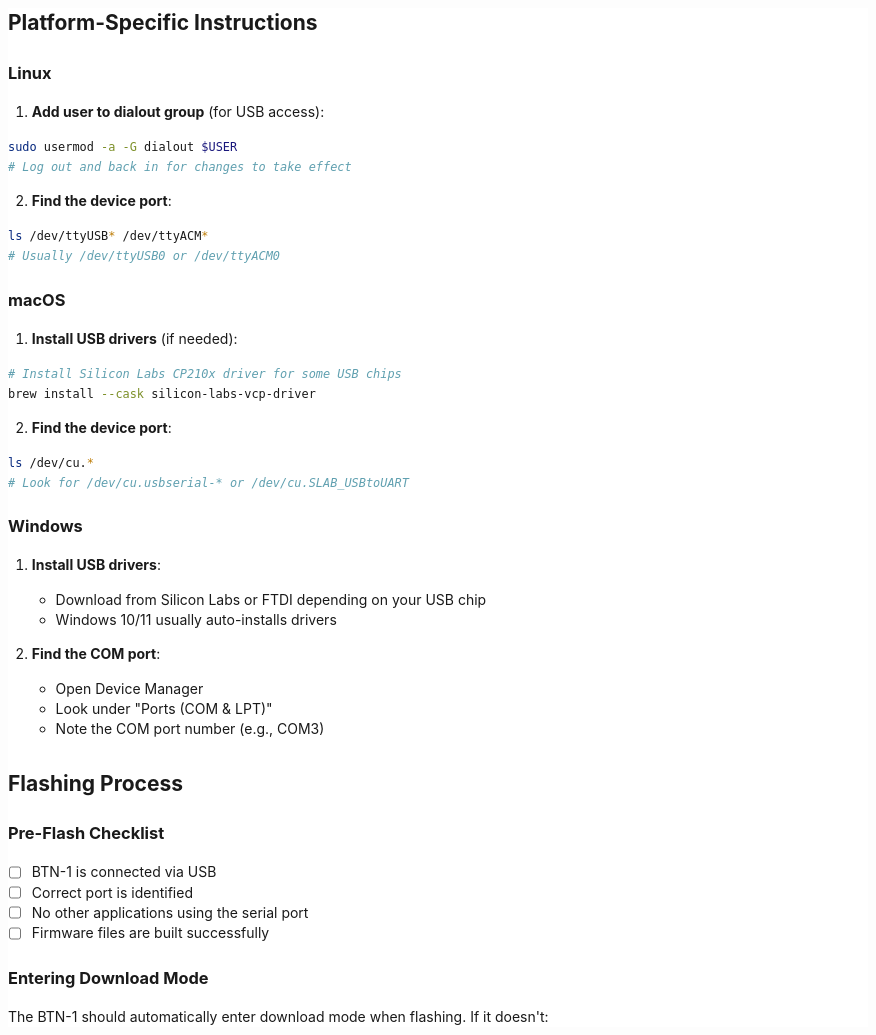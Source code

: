 ## Platform-Specific Instructions

### Linux

1. **Add user to dialout group** (for USB access):
```bash
sudo usermod -a -G dialout $USER
# Log out and back in for changes to take effect
```

2. **Find the device port**:
```bash
ls /dev/ttyUSB* /dev/ttyACM*
# Usually /dev/ttyUSB0 or /dev/ttyACM0
```

### macOS

1. **Install USB drivers** (if needed):
```bash
# Install Silicon Labs CP210x driver for some USB chips
brew install --cask silicon-labs-vcp-driver
```

2. **Find the device port**:
```bash
ls /dev/cu.*
# Look for /dev/cu.usbserial-* or /dev/cu.SLAB_USBtoUART
```

### Windows

1. **Install USB drivers**:
   - Download from Silicon Labs or FTDI depending on your USB chip
   - Windows 10/11 usually auto-installs drivers

2. **Find the COM port**:
   - Open Device Manager
   - Look under "Ports (COM & LPT)"
   - Note the COM port number (e.g., COM3)

## Flashing Process

### Pre-Flash Checklist

- [ ] BTN-1 is connected via USB
- [ ] Correct port is identified
- [ ] No other applications using the serial port
- [ ] Firmware files are built successfully

### Entering Download Mode

The BTN-1 should automatically enter download mode when flashing. If it doesn't:
